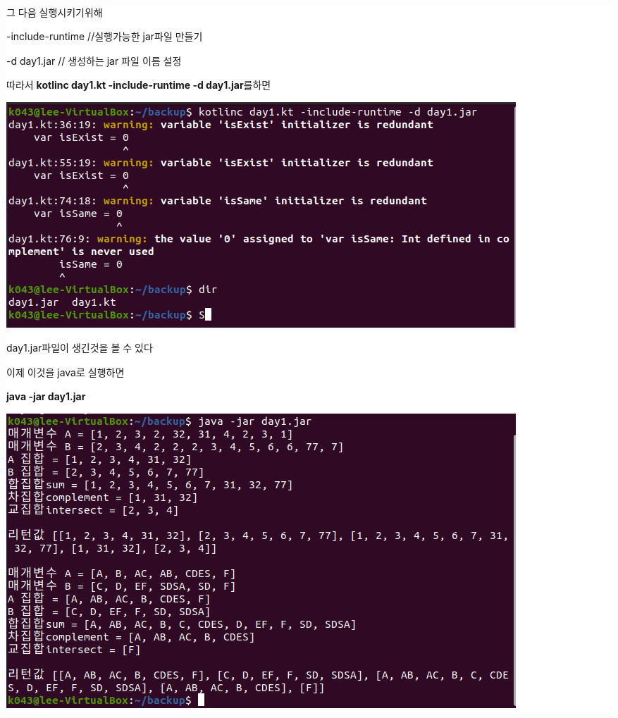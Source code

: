 그 다음 실행시키기위해 

-include-runtime //실행가능한 jar파일 만들기

-d day1.jar // 생성하는 jar 파일 이름 설정

따라서 **kotlinc day1.kt -include-runtime -d day1.jar**를하면

![Day2%206e268f96d64b457fba71fced1ad5cbfa/Untitled%206.png](Day2%206e268f96d64b457fba71fced1ad5cbfa/Untitled%206.png)

day1.jar파일이 생긴것을 볼 수 있다

이제 이것을 java로 실행하면

**java -jar day1.jar**

![Day2%206e268f96d64b457fba71fced1ad5cbfa/Untitled%207.png](Day2%206e268f96d64b457fba71fced1ad5cbfa/Untitled%207.png)
